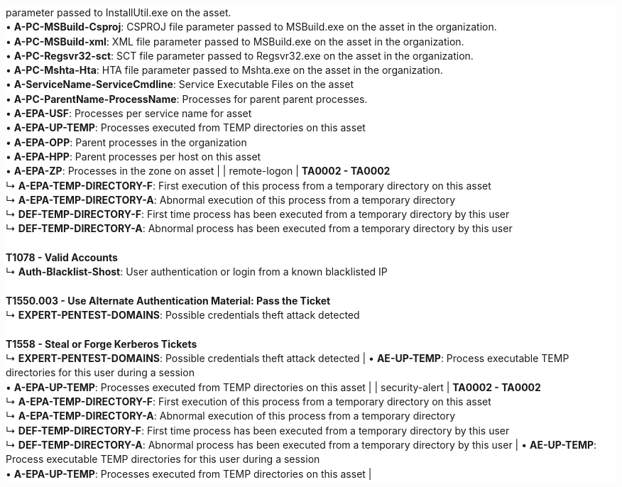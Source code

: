 parameter passed to InstallUtil.exe on the asset.<br> • <b>A-PC-MSBuild-Csproj</b>: CSPROJ file parameter passed to MSBuild.exe on the asset in the organization.<br> • <b>A-PC-MSBuild-xml</b>: XML file parameter passed to MSBuild.exe on the asset in the organization.<br> • <b>A-PC-Regsvr32-sct</b>: SCT file parameter passed to Regsvr32.exe on the asset in the organization.<br> • <b>A-PC-Mshta-Hta</b>: HTA file parameter passed to Mshta.exe on the asset in the organization.<br> • <b>A-ServiceName-ServiceCmdline</b>: Service Executable Files on the asset<br> • <b>A-PC-ParentName-ProcessName</b>: Processes for parent parent processes.<br> • <b>A-EPA-USF</b>: Processes per service name for asset<br> • <b>A-EPA-UP-TEMP</b>: Processes executed from TEMP directories on this asset<br> • <b>A-EPA-OPP</b>: Parent processes in the organization<br> • <b>A-EPA-HPP</b>: Parent processes per host on this asset<br> • <b>A-EPA-ZP</b>: Processes in the zone on asset |
| remote-logon    | <b>TA0002 - TA0002</b><br> ↳ <b>A-EPA-TEMP-DIRECTORY-F</b>: First execution of this process from a temporary directory on this asset<br> ↳ <b>A-EPA-TEMP-DIRECTORY-A</b>: Abnormal execution of this process from a temporary directory<br> ↳ <b>DEF-TEMP-DIRECTORY-F</b>: First time process has been executed from a temporary directory by this user<br> ↳ <b>DEF-TEMP-DIRECTORY-A</b>: Abnormal process has been executed from a temporary directory by this user<br><br><b>T1078 - Valid Accounts</b><br> ↳ <b>Auth-Blacklist-Shost</b>: User authentication or login from a known blacklisted IP<br><br><b>T1550.003 - Use Alternate Authentication Material: Pass the Ticket</b><br> ↳ <b>EXPERT-PENTEST-DOMAINS</b>: Possible credentials theft attack detected<br><br><b>T1558 - Steal or Forge Kerberos Tickets</b><br> ↳ <b>EXPERT-PENTEST-DOMAINS</b>: Possible credentials theft attack detected    |  • <b>AE-UP-TEMP</b>: Process executable TEMP directories for this user during a session<br> • <b>A-EPA-UP-TEMP</b>: Processes executed from TEMP directories on this asset    |
| security-alert    | <b>TA0002 - TA0002</b><br> ↳ <b>A-EPA-TEMP-DIRECTORY-F</b>: First execution of this process from a temporary directory on this asset<br> ↳ <b>A-EPA-TEMP-DIRECTORY-A</b>: Abnormal execution of this process from a temporary directory<br> ↳ <b>DEF-TEMP-DIRECTORY-F</b>: First time process has been executed from a temporary directory by this user<br> ↳ <b>DEF-TEMP-DIRECTORY-A</b>: Abnormal process has been executed from a temporary directory by this user    |  • <b>AE-UP-TEMP</b>: Process executable TEMP directories for this user during a session<br> • <b>A-EPA-UP-TEMP</b>: Processes executed from TEMP directories on this asset    |